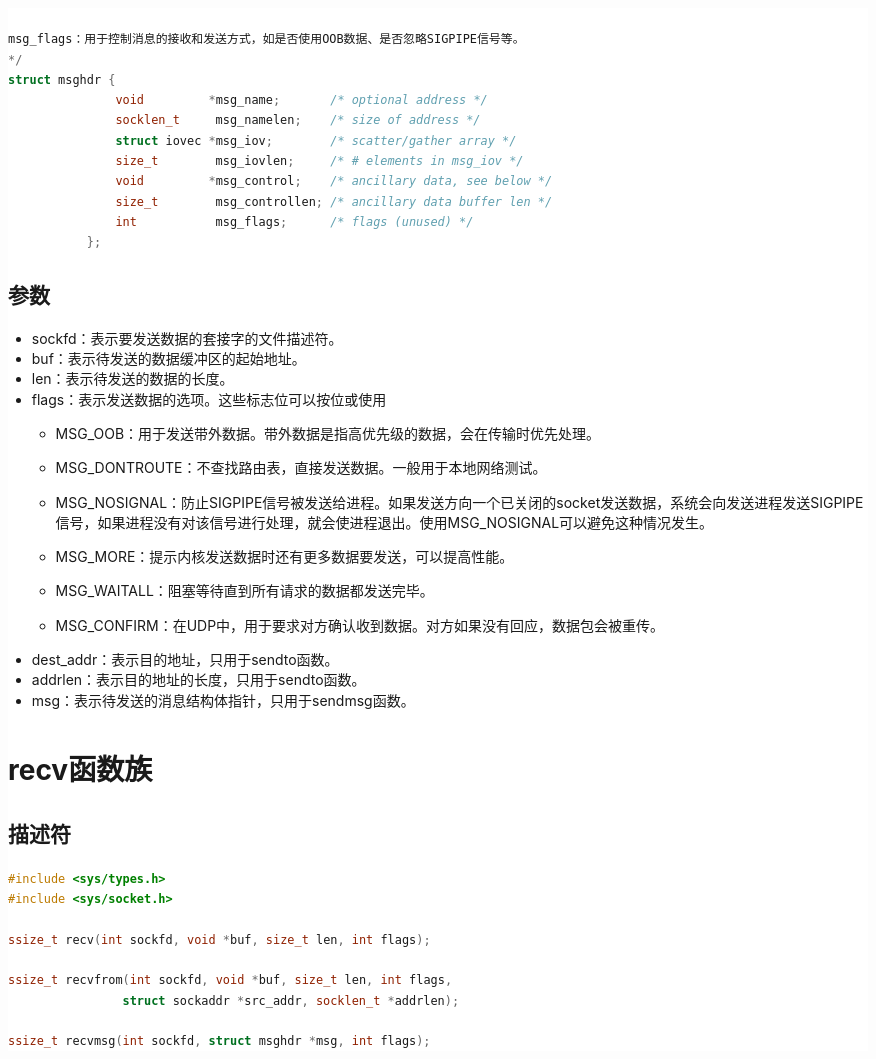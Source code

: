 ```C++

msg_flags：用于控制消息的接收和发送方式，如是否使用OOB数据、是否忽略SIGPIPE信号等。
*/
struct msghdr {
               void         *msg_name;       /* optional address */
               socklen_t     msg_namelen;    /* size of address */
               struct iovec *msg_iov;        /* scatter/gather array */
               size_t        msg_iovlen;     /* # elements in msg_iov */
               void         *msg_control;    /* ancillary data, see below */
               size_t        msg_controllen; /* ancillary data buffer len */
               int           msg_flags;      /* flags (unused) */
           };
```

## 参数

- sockfd：表示要发送数据的套接字的文件描述符。
- buf：表示待发送的数据缓冲区的起始地址。
- len：表示待发送的数据的长度。
- flags：表示发送数据的选项。这些标志位可以按位或使用
   - MSG_OOB：用于发送带外数据。带外数据是指高优先级的数据，会在传输时优先处理。

   - MSG_DONTROUTE：不查找路由表，直接发送数据。一般用于本地网络测试。

   - MSG_NOSIGNAL：防止SIGPIPE信号被发送给进程。如果发送方向一个已关闭的socket发送数据，系统会向发送进程发送SIGPIPE信号，如果进程没有对该信号进行处理，就会使进程退出。使用MSG_NOSIGNAL可以避免这种情况发生。

   - MSG_MORE：提示内核发送数据时还有更多数据要发送，可以提高性能。

   - MSG_WAITALL：阻塞等待直到所有请求的数据都发送完毕。

   - MSG_CONFIRM：在UDP中，用于要求对方确认收到数据。对方如果没有回应，数据包会被重传。
- dest_addr：表示目的地址，只用于sendto函数。
- addrlen：表示目的地址的长度，只用于sendto函数。
- msg：表示待发送的消息结构体指针，只用于sendmsg函数。

# recv函数族

## 描述符

```C++
#include <sys/types.h>
#include <sys/socket.h>

ssize_t recv(int sockfd, void *buf, size_t len, int flags);

ssize_t recvfrom(int sockfd, void *buf, size_t len, int flags,
                struct sockaddr *src_addr, socklen_t *addrlen);

ssize_t recvmsg(int sockfd, struct msghdr *msg, int flags);
```

